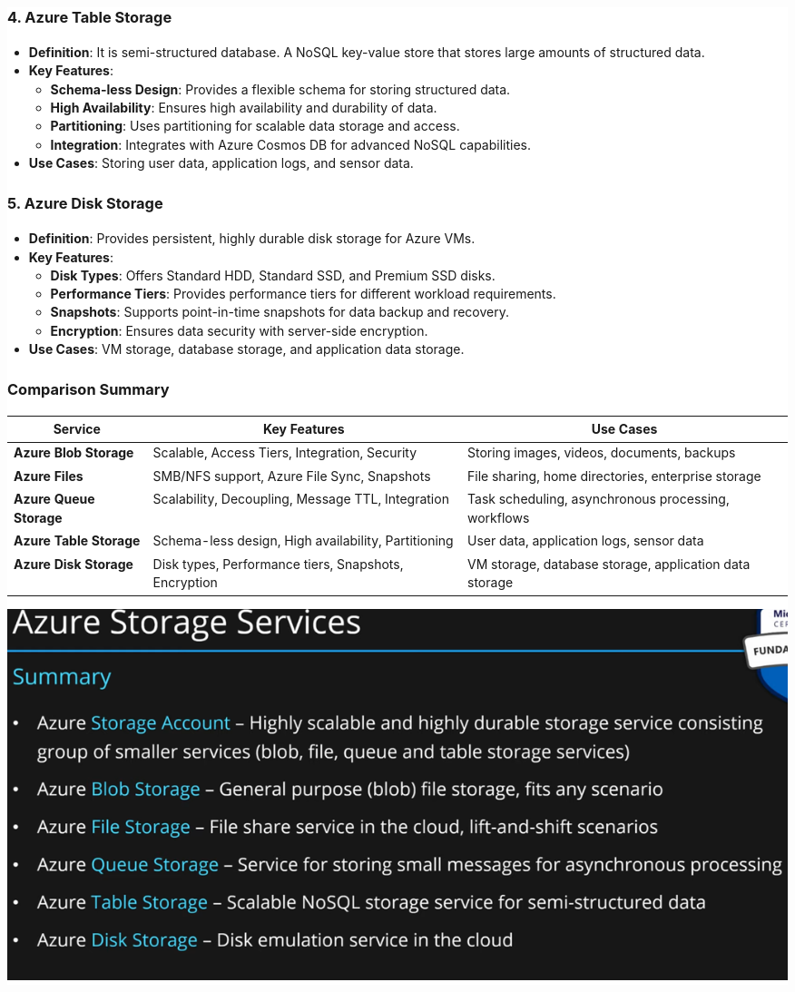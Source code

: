 ### **4. Azure Table Storage**

- **Definition**: It is semi-structured database. A NoSQL key-value store that stores large amounts of structured data.
- **Key Features**:
  - **Schema-less Design**: Provides a flexible schema for storing structured data.
  - **High Availability**: Ensures high availability and durability of data.
  - **Partitioning**: Uses partitioning for scalable data storage and access.
  - **Integration**: Integrates with Azure Cosmos DB for advanced NoSQL capabilities.
- **Use Cases**: Storing user data, application logs, and sensor data.

### **5. Azure Disk Storage**

- **Definition**: Provides persistent, highly durable disk storage for Azure VMs.
- **Key Features**:
  - **Disk Types**: Offers Standard HDD, Standard SSD, and Premium SSD disks.
  - **Performance Tiers**: Provides performance tiers for different workload requirements.
  - **Snapshots**: Supports point-in-time snapshots for data backup and recovery.
  - **Encryption**: Ensures data security with server-side encryption.
- **Use Cases**: VM storage, database storage, and application data storage.

### **Comparison Summary**

| Service                   | Key Features                                     | Use Cases                                        |
|---------------------------|--------------------------------------------------|--------------------------------------------------|
| **Azure Blob Storage**    | Scalable, Access Tiers, Integration, Security    | Storing images, videos, documents, backups       |
| **Azure Files**           | SMB/NFS support, Azure File Sync, Snapshots      | File sharing, home directories, enterprise storage|
| **Azure Queue Storage**   | Scalability, Decoupling, Message TTL, Integration| Task scheduling, asynchronous processing, workflows|
| **Azure Table Storage**   | Schema-less design, High availability, Partitioning | User data, application logs, sensor data        |
| **Azure Disk Storage**    | Disk types, Performance tiers, Snapshots, Encryption | VM storage, database storage, application data storage|

![Azure Storage Services](Images/AzureStorageServices.png)
